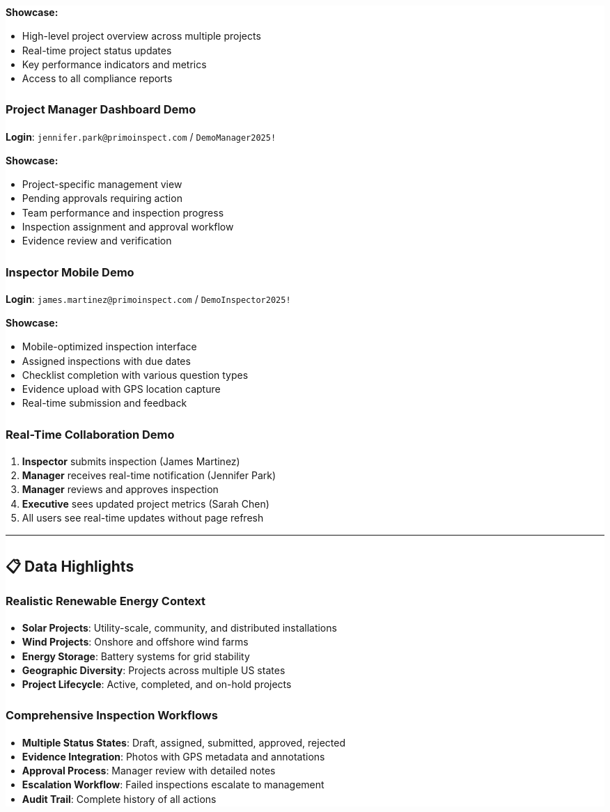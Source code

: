 **Showcase:**
- High-level project overview across multiple projects
- Real-time project status updates
- Key performance indicators and metrics
- Access to all compliance reports

### **Project Manager Dashboard Demo**
**Login**: `jennifer.park@primoinspect.com` / `DemoManager2025!`

**Showcase:**
- Project-specific management view
- Pending approvals requiring action
- Team performance and inspection progress
- Inspection assignment and approval workflow
- Evidence review and verification

### **Inspector Mobile Demo**
**Login**: `james.martinez@primoinspect.com` / `DemoInspector2025!`

**Showcase:**
- Mobile-optimized inspection interface
- Assigned inspections with due dates
- Checklist completion with various question types
- Evidence upload with GPS location capture
- Real-time submission and feedback

### **Real-Time Collaboration Demo**
1. **Inspector** submits inspection (James Martinez)
2. **Manager** receives real-time notification (Jennifer Park)
3. **Manager** reviews and approves inspection
4. **Executive** sees updated project metrics (Sarah Chen)
5. All users see real-time updates without page refresh

---

## 📋 **Data Highlights**

### **Realistic Renewable Energy Context**
- **Solar Projects**: Utility-scale, community, and distributed installations
- **Wind Projects**: Onshore and offshore wind farms
- **Energy Storage**: Battery systems for grid stability
- **Geographic Diversity**: Projects across multiple US states
- **Project Lifecycle**: Active, completed, and on-hold projects

### **Comprehensive Inspection Workflows**
- **Multiple Status States**: Draft, assigned, submitted, approved, rejected
- **Evidence Integration**: Photos with GPS metadata and annotations
- **Approval Process**: Manager review with detailed notes
- **Escalation Workflow**: Failed inspections escalate to management
- **Audit Trail**: Complete history of all actions
